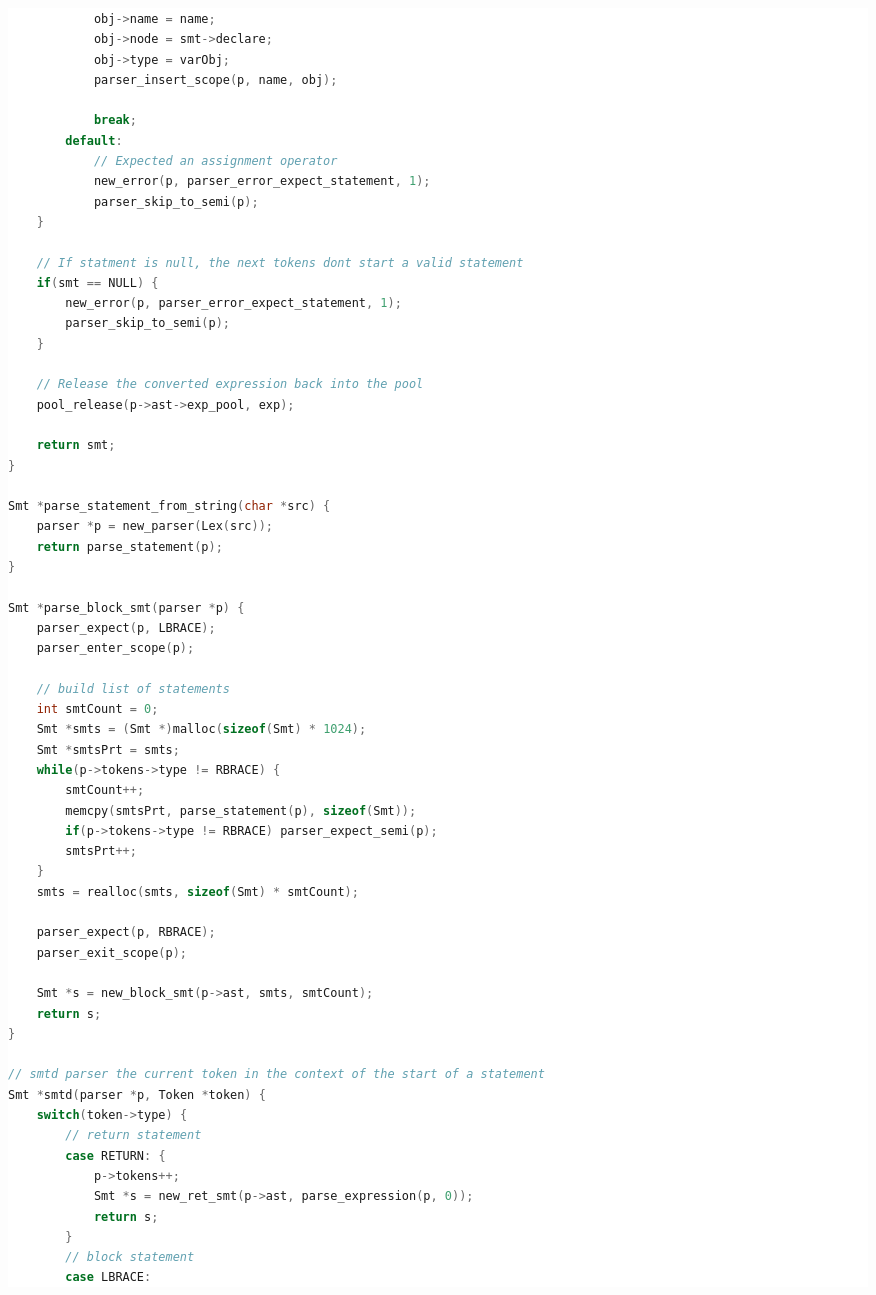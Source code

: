 ```c
			obj->name = name;
			obj->node = smt->declare;
			obj->type = varObj;
			parser_insert_scope(p, name, obj);
	
			break;
		default:
			// Expected an assignment operator
			new_error(p, parser_error_expect_statement, 1);
			parser_skip_to_semi(p);
	}

	// If statment is null, the next tokens dont start a valid statement
	if(smt == NULL) {
		new_error(p, parser_error_expect_statement, 1);
		parser_skip_to_semi(p);
	}

	// Release the converted expression back into the pool
	pool_release(p->ast->exp_pool, exp);
	
	return smt;
}

Smt *parse_statement_from_string(char *src) {
	parser *p = new_parser(Lex(src));
    return parse_statement(p);
}

Smt *parse_block_smt(parser *p) {
	parser_expect(p, LBRACE);
	parser_enter_scope(p);

	// build list of statements
	int smtCount = 0;
	Smt *smts = (Smt *)malloc(sizeof(Smt) * 1024);
	Smt *smtsPrt = smts;
	while(p->tokens->type != RBRACE) {
		smtCount++;
		memcpy(smtsPrt, parse_statement(p), sizeof(Smt));
		if(p->tokens->type != RBRACE) parser_expect_semi(p);
		smtsPrt++;
	}
	smts = realloc(smts, sizeof(Smt) * smtCount);

	parser_expect(p, RBRACE);
	parser_exit_scope(p);

	Smt *s = new_block_smt(p->ast, smts, smtCount);
	return s;
}

// smtd parser the current token in the context of the start of a statement
Smt *smtd(parser *p, Token *token) {
	switch(token->type) {
		// return statement
		case RETURN: {
			p->tokens++;
			Smt *s = new_ret_smt(p->ast, parse_expression(p, 0));
			return s; 
		}
		// block statement
		case LBRACE:
```